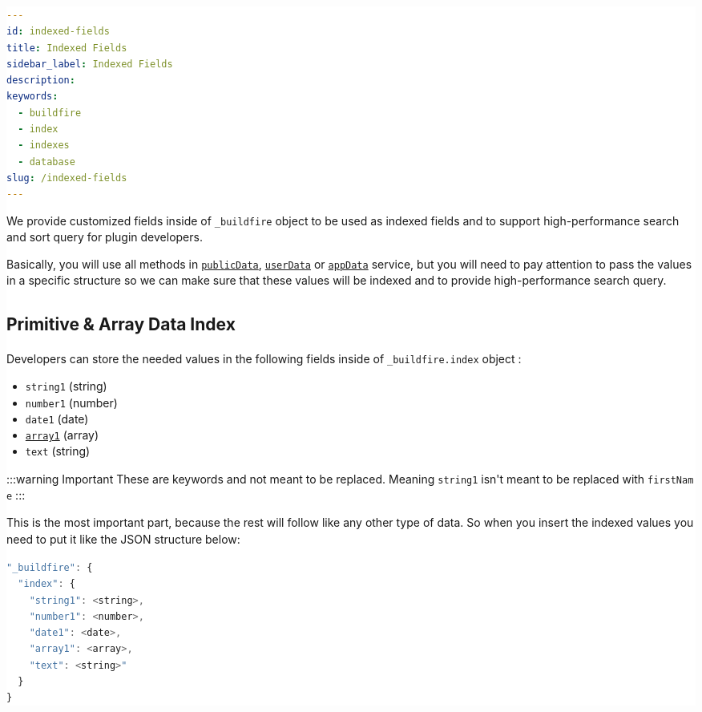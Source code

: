 ```yaml
---
id: indexed-fields
title: Indexed Fields
sidebar_label: Indexed Fields
description:
keywords:
  - buildfire
  - index
  - indexes
  - database
slug: /indexed-fields
---
```


We provide customized fields inside of `_buildfire` object to be used as indexed fields and to support high-performance search and sort query for plugin developers.

Basically, you will use all methods in [`publicData`](/docs/public-data), [`userData`](/docs/user-data) or [`appData`](/docs/app-data) service, but you will need to pay attention to pass the values in a specific structure so we can make sure that these values will be indexed and to provide high-performance search query.

## Primitive & Array Data Index

Developers can store the needed values in the following fields inside of `_buildfire.index` object :

- `string1` (string)
- `number1` (number)
- `date1` (date)
- [`array1`](#array) (array)
- `text` (string)

:::warning Important
These are keywords and not meant to be replaced. Meaning `string1` isn't meant to be replaced with `firstName`
:::

This is the most important part, because the rest will follow like any other type of data. So when you insert the indexed values you need to put it like the JSON structure below:

```javascript
"_buildfire": {
  "index": {
    "string1": <string>,
    "number1": <number>,
    "date1": <date>,
    "array1": <array>,
    "text": <string>"
  }
}
```
